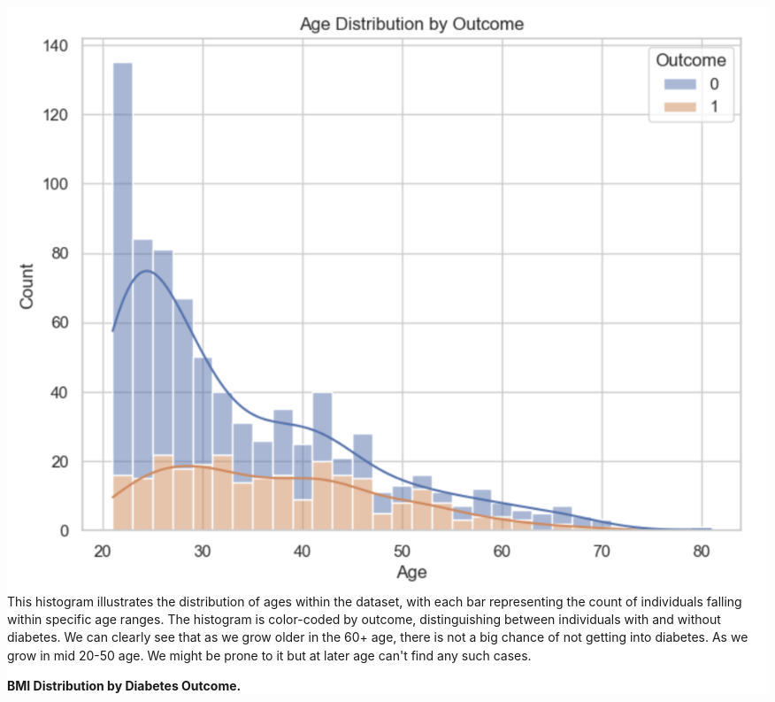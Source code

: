 ![7](https://github.com/dspnavyasri/UMBC-DATA606-Capstone/blob/main/docs/7.png)
This histogram illustrates the distribution of ages within the dataset, with each bar representing the count of individuals falling within specific age ranges. The histogram is color-coded by outcome, distinguishing between individuals with and without diabetes. We can clearly see that as we grow older in the 60+ age, there is not a big chance of not getting into diabetes. As we grow in mid 20-50 age. We might be prone to it but at later age can't find any such cases.

**BMI Distribution by Diabetes Outcome.**